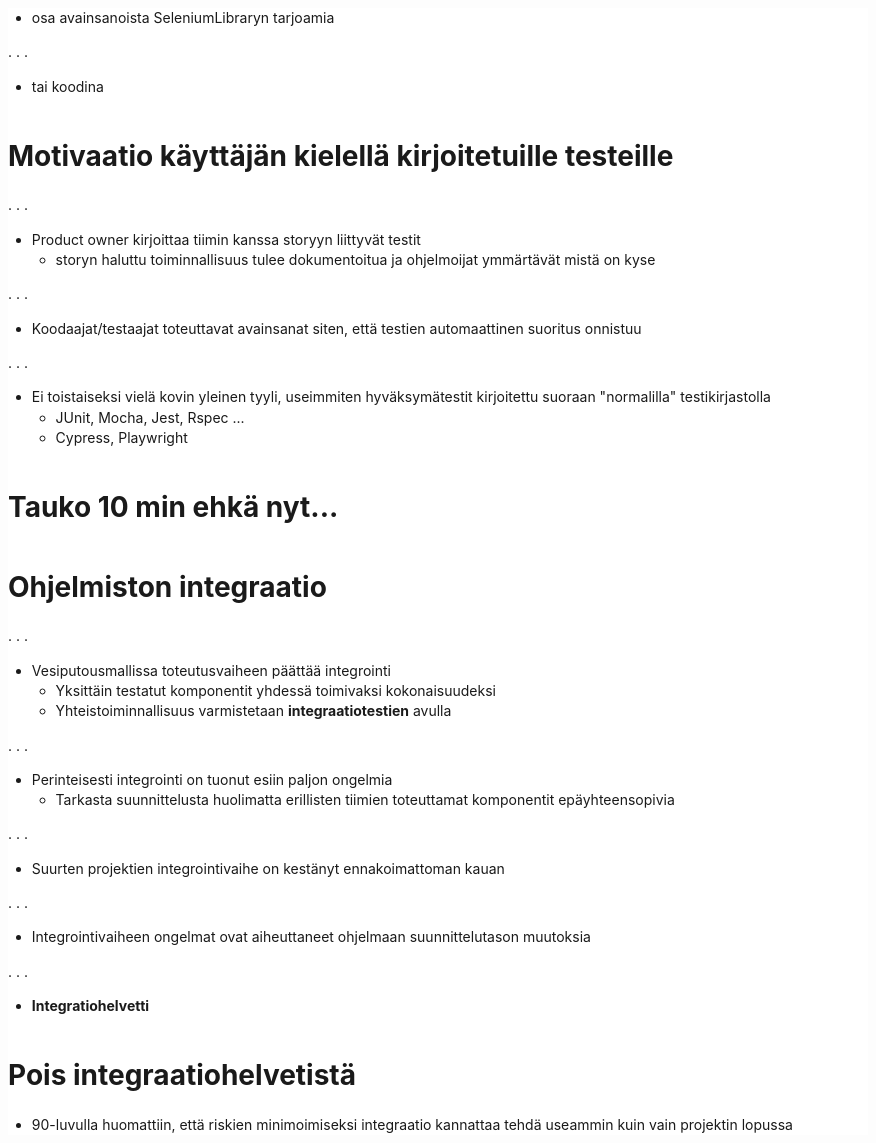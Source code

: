 - osa avainsanoista SeleniumLibraryn tarjoamia

. . .

- tai koodina


# Motivaatio käyttäjän kielellä kirjoitetuille testeille

. . .

- Product owner kirjoittaa tiimin kanssa storyyn liittyvät testit
  - storyn haluttu toiminnallisuus tulee dokumentoitua ja ohjelmoijat ymmärtävät mistä on kyse

. . .

- Koodaajat/testaajat toteuttavat avainsanat siten, että testien automaattinen suoritus onnistuu

. . .

- Ei toistaiseksi vielä kovin yleinen tyyli, useimmiten hyväksymätestit kirjoitettu suoraan "normalilla" testikirjastolla
  - JUnit, Mocha, Jest, Rspec ...
  - Cypress, Playwright

# Tauko 10 min ehkä nyt...

# Ohjelmiston integraatio

. . .

- Vesiputousmallissa toteutusvaiheen päättää integrointi
  - Yksittäin testatut komponentit yhdessä toimivaksi kokonaisuudeksi
  - Yhteistoiminnallisuus varmistetaan **integraatiotestien** avulla

. . .

- Perinteisesti integrointi on tuonut esiin paljon ongelmia
  - Tarkasta suunnittelusta huolimatta erillisten tiimien toteuttamat komponentit epäyhteensopivia

. . .

- Suurten projektien integrointivaihe on kestänyt ennakoimattoman kauan

. . .

- Integrointivaiheen ongelmat ovat aiheuttaneet ohjelmaan suunnittelutason muutoksia

. . .

- **Integratiohelvetti**

# Pois integraatiohelvetistä

- 90-luvulla huomattiin, että riskien minimoimiseksi integraatio kannattaa tehdä useammin kuin vain projektin lopussa
